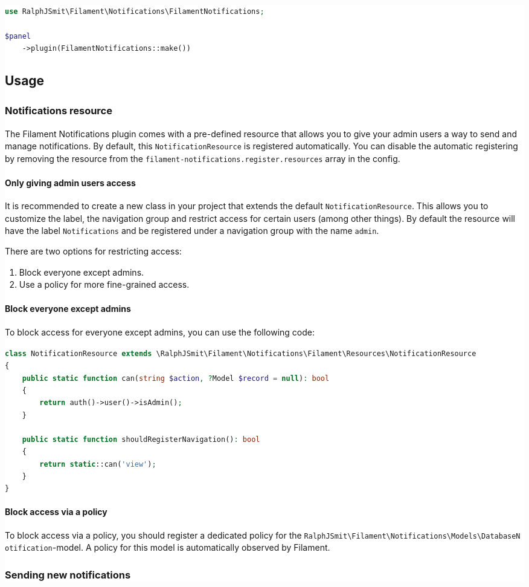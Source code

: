 ```php
use RalphJSmit\Filament\Notifications\FilamentNotifications;

$panel
    ->plugin(FilamentNotifications::make()) 
```

## Usage

### Notifications resource

The Filament Notifications plugin comes with a pre-defined resource that allows you to give your admin users a way to send and manage notifications. By default, this `NotificationResource` is registered automatically. You can disable the automatic registering by removing the resource from the `filament-notifications.register.resources` array in the config.

#### Only giving admin users access

It is recommended to create a new class in your project that extends the default `NotificationResource`. This allows you to customize the label, the navigation group and restrict access for certain users (among other things). By default the resource will have the label `Notifications` and be registered under a navigation group with the name `admin`.

There are two options for restricting access:

1. Block everyone except admins.
2. Use a policy for more fine-grained access.

#### Block everyone except admins

To block access for everyone except admins, you can use the following code:

```php
class NotificationResource extends \RalphJSmit\Filament\Notifications\Filament\Resources\NotificationResource
{
    public static function can(string $action, ?Model $record = null): bool
    {
        return auth()->user()->isAdmin();
    }
    
    public static function shouldRegisterNavigation(): bool
    {
        return static::can('view');
    }    
}
```

#### Block access via a policy

To block access via a policy, you should register a dedicated policy for the `RalphJSmit\Filament\Notifications\Models\DatabaseNotification`-model. A policy for this model is automatically observed by Filament.

### Sending new notifications
